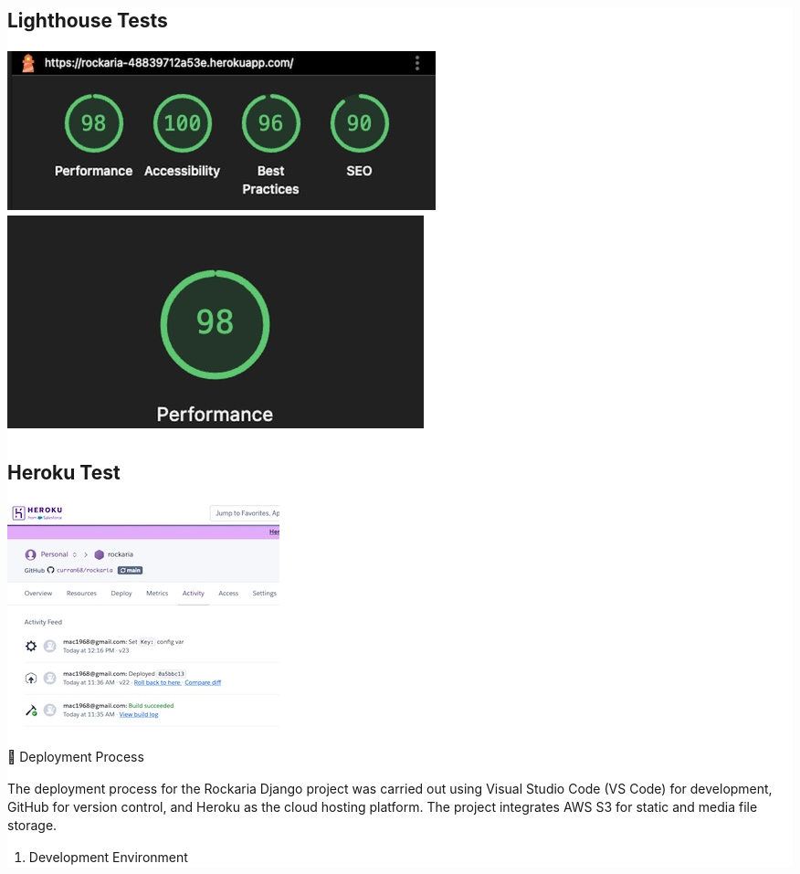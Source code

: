 
## Lighthouse Tests

![Project Screenshot](media/grabs/lighta.jpg)
![Project Screenshot](media/grabs/lightb.jpg)

## Heroku Test

![Project Screenshot](media/grabs/heroku.jpg)

🚀 Deployment Process

The deployment process for the Rockaria Django project was carried out using Visual Studio Code (VS Code) for development, GitHub for version control, and Heroku as the cloud hosting platform. The project integrates AWS S3 for static and media file storage.

1. Development Environment
